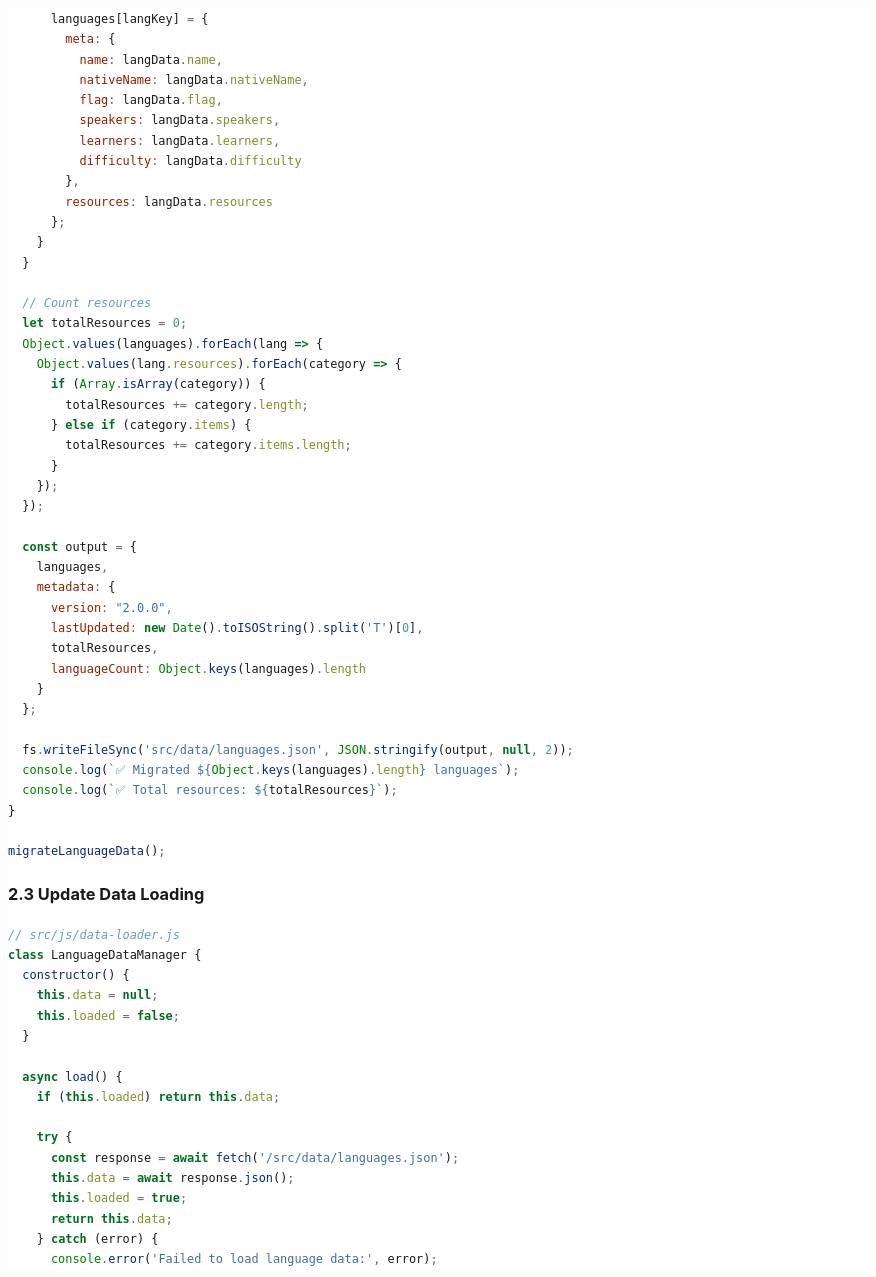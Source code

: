 ```javascript
      languages[langKey] = {
        meta: {
          name: langData.name,
          nativeName: langData.nativeName,
          flag: langData.flag,
          speakers: langData.speakers,
          learners: langData.learners,
          difficulty: langData.difficulty
        },
        resources: langData.resources
      };
    }
  }

  // Count resources
  let totalResources = 0;
  Object.values(languages).forEach(lang => {
    Object.values(lang.resources).forEach(category => {
      if (Array.isArray(category)) {
        totalResources += category.length;
      } else if (category.items) {
        totalResources += category.items.length;
      }
    });
  });

  const output = {
    languages,
    metadata: {
      version: "2.0.0",
      lastUpdated: new Date().toISOString().split('T')[0],
      totalResources,
      languageCount: Object.keys(languages).length
    }
  };

  fs.writeFileSync('src/data/languages.json', JSON.stringify(output, null, 2));
  console.log(`✅ Migrated ${Object.keys(languages).length} languages`);
  console.log(`✅ Total resources: ${totalResources}`);
}

migrateLanguageData();
```

### 2.3 Update Data Loading
```javascript
// src/js/data-loader.js
class LanguageDataManager {
  constructor() {
    this.data = null;
    this.loaded = false;
  }

  async load() {
    if (this.loaded) return this.data;

    try {
      const response = await fetch('/src/data/languages.json');
      this.data = await response.json();
      this.loaded = true;
      return this.data;
    } catch (error) {
      console.error('Failed to load language data:', error);
```